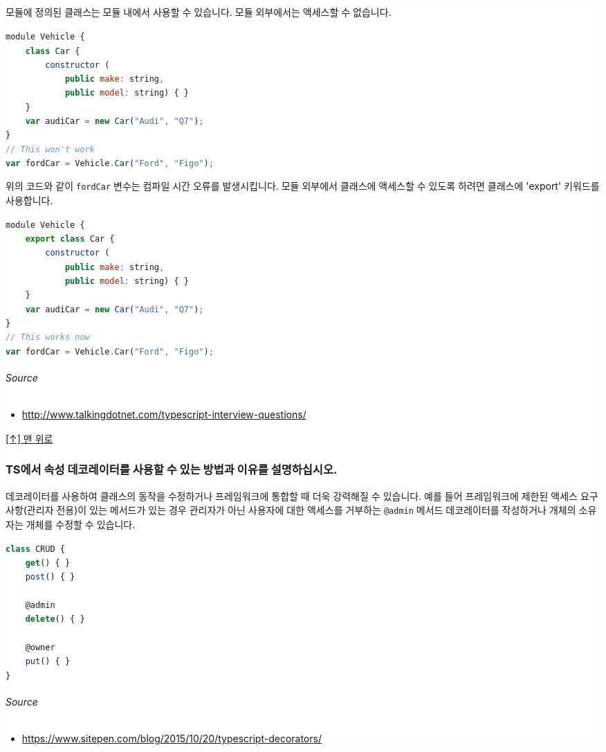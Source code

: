 모듈에 정의된 클래스는 모듈 내에서 사용할 수 있습니다. 모듈 외부에서는 액세스할 수 없습니다.

```js
module Vehicle {
    class Car {
        constructor (
            public make: string, 
            public model: string) { }
    }
    var audiCar = new Car("Audi", "Q7");
}
// This won't work
var fordCar = Vehicle.Car("Ford", "Figo");
```

위의 코드와 같이 `fordCar` 변수는 컴파일 시간 오류를 발생시킵니다. 모듈 외부에서 클래스에 액세스할 수 있도록 하려면 클래스에 'export' 키워드를 사용합니다.

```js
module Vehicle {
    export class Car {
        constructor (
            public make: string, 
            public model: string) { }
    }
    var audiCar = new Car("Audi", "Q7");
}
// This works now
var fordCar = Vehicle.Car("Ford", "Figo");
```

###### Source

* http://www.talkingdotnet.com/typescript-interview-questions/

[[↑] 맨 위로](#TypeScript)
### TS에서 속성 데코레이터를 사용할 수 있는 방법과 이유를 설명하십시오.

데코레이터를 사용하여 클래스의 동작을 수정하거나 프레임워크에 통합할 때 더욱 강력해질 수 있습니다. 예를 들어 프레임워크에 제한된 액세스 요구 사항(관리자 전용)이 있는 메서드가 있는 경우 관리자가 아닌 사용자에 대한 액세스를 거부하는 `@admin` 메서드 데코레이터를 작성하거나 개체의 소유자는 개체를 수정할 수 있습니다.

```ts
class CRUD {
    get() { }
    post() { }
 
    @admin
    delete() { }
 
    @owner
    put() { }
}
```

###### Source

* https://www.sitepen.com/blog/2015/10/20/typescript-decorators/
